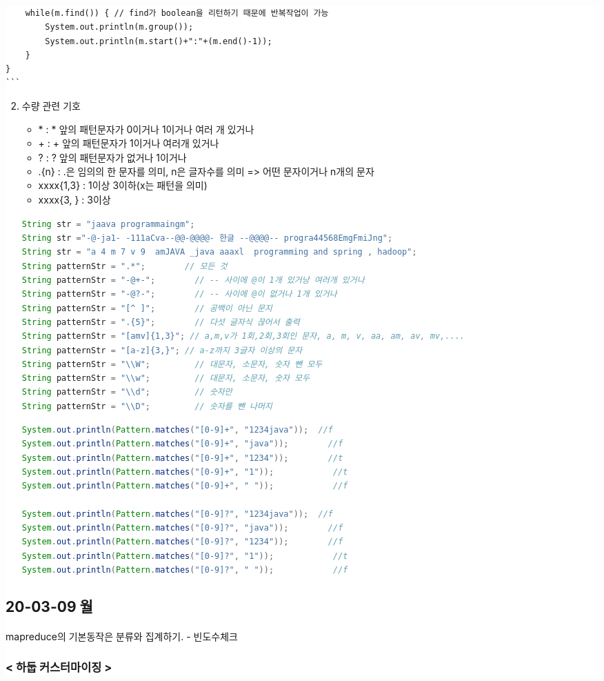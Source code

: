         while(m.find()) { // find가 boolean을 리턴하기 때문에 반복작업이 가능
            System.out.println(m.group());
            System.out.println(m.start()+":"+(m.end()-1));
        }
    }
    ```
    
2.  수량 관련 기호
    
    -   \* : \* 앞의 패턴문자가 0이거나 1이거나 여러 개 있거나
    -   \+ : + 앞의 패턴문자가 1이거나 여러개 있거나
    -   ? : ? 앞의 패턴문자가 없거나 1이거나
    -   .{n} : .은 임의의 한 문자를 의미, n은 글자수를 의미 => 어떤 문자이거나 n개의 문자
    -   xxxx{1,3} : 1이상 3이하(x는 패턴을 의미)
    -   xxxx{3, } : 3이상
    
    ```java
    String str = "jaava programmaingm";
    String str ="-@-ja1- -111aCva--@@-@@@@- 한글 --@@@@-- progra44568EmgFmiJng";
    String str = "a 4 m 7 v 9  amJAVA _java aaaxl  programming and spring , hadoop";
    String patternStr = ".*";        // 모든 것
    String patternStr = "-@+-";        // -- 사이에 @이 1개 있거낭 여러개 있거나
    String patternStr = "-@?-";        // -- 사이에 @이 없거나 1개 있거나
    String patternStr = "[^ ]";        // 공백이 아닌 문지
    String patternStr = ".{5}";        // 다섯 글자식 끊어서 출력
    String patternStr = "[amv]{1,3}"; // a,m,v가 1회,2회,3회인 문자, a, m, v, aa, am, av, mv,....
    String patternStr = "[a-z]{3,}"; // a-z까지 3글자 이상의 문자
    String patternStr = "\\W";         // 대문자, 소문자, 숫자 뺀 모두
    String patternStr = "\\w";         // 대문자, 소문자, 숫자 모두
    String patternStr = "\\d";         // 숫자만
    String patternStr = "\\D";         // 숫자를 뺀 나머지
    ```
    
    ```java
    System.out.println(Pattern.matches("[0-9]+", "1234java"));  //f
    System.out.println(Pattern.matches("[0-9]+", "java"));        //f
    System.out.println(Pattern.matches("[0-9]+", "1234"));        //t
    System.out.println(Pattern.matches("[0-9]+", "1"));            //t
    System.out.println(Pattern.matches("[0-9]+", " "));            //f
    
    System.out.println(Pattern.matches("[0-9]?", "1234java"));  //f
    System.out.println(Pattern.matches("[0-9]?", "java"));        //f
    System.out.println(Pattern.matches("[0-9]?", "1234"));        //f
    System.out.println(Pattern.matches("[0-9]?", "1"));            //t
    System.out.println(Pattern.matches("[0-9]?", " "));            //f
    ```



## 20-03-09 월

mapreduce의 기본동작은 분류와 집계하기. - 빈도수체크

### < 하둡 커스터마이징 >
